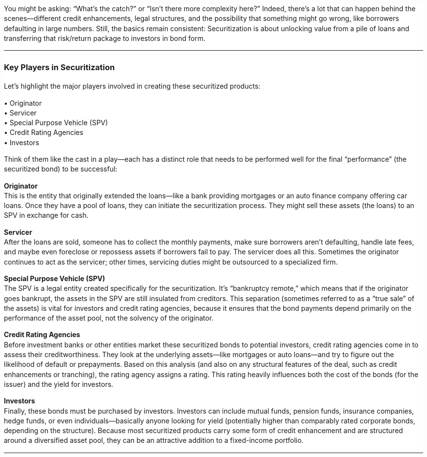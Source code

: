 You might be asking: “What’s the catch?” or “Isn’t there more complexity here?” Indeed, there’s a lot that can happen behind the scenes—different credit enhancements, legal structures, and the possibility that something might go wrong, like borrowers defaulting in large numbers. Still, the basics remain consistent: Securitization is about unlocking value from a pile of loans and transferring that risk/return package to investors in bond form.

---

### Key Players in Securitization

Let’s highlight the major players involved in creating these securitized products:

• Originator  
• Servicer  
• Special Purpose Vehicle (SPV)  
• Credit Rating Agencies  
• Investors  

Think of them like the cast in a play—each has a distinct role that needs to be performed well for the final “performance” (the securitized bond) to be successful:

**Originator**  
This is the entity that originally extended the loans—like a bank providing mortgages or an auto finance company offering car loans. Once they have a pool of loans, they can initiate the securitization process. They might sell these assets (the loans) to an SPV in exchange for cash.

**Servicer**  
After the loans are sold, someone has to collect the monthly payments, make sure borrowers aren’t defaulting, handle late fees, and maybe even foreclose or repossess assets if borrowers fail to pay. The servicer does all this. Sometimes the originator continues to act as the servicer; other times, servicing duties might be outsourced to a specialized firm.

**Special Purpose Vehicle (SPV)**  
The SPV is a legal entity created specifically for the securitization. It’s “bankruptcy remote,” which means that if the originator goes bankrupt, the assets in the SPV are still insulated from creditors. This separation (sometimes referred to as a “true sale” of the assets) is vital for investors and credit rating agencies, because it ensures that the bond payments depend primarily on the performance of the asset pool, not the solvency of the originator.

**Credit Rating Agencies**  
Before investment banks or other entities market these securitized bonds to potential investors, credit rating agencies come in to assess their creditworthiness. They look at the underlying assets—like mortgages or auto loans—and try to figure out the likelihood of default or prepayments. Based on this analysis (and also on any structural features of the deal, such as credit enhancements or tranching), the rating agency assigns a rating. This rating heavily influences both the cost of the bonds (for the issuer) and the yield for investors.

**Investors**  
Finally, these bonds must be purchased by investors. Investors can include mutual funds, pension funds, insurance companies, hedge funds, or even individuals—basically anyone looking for yield (potentially higher than comparably rated corporate bonds, depending on the structure). Because most securitized products carry some form of credit enhancement and are structured around a diversified asset pool, they can be an attractive addition to a fixed-income portfolio.

---
